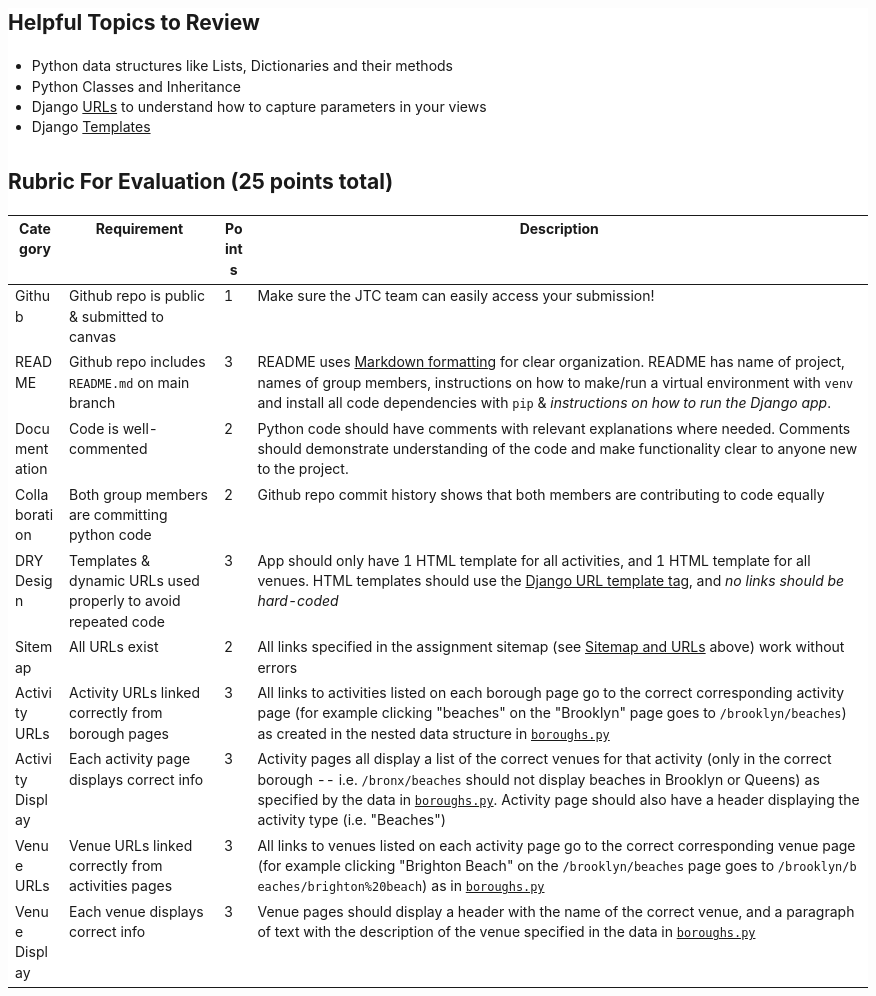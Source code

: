 ## Helpful Topics to Review
- Python data structures like Lists, Dictionaries and their methods
- Python Classes and Inheritance
- Django [URLs](https://docs.djangoproject.com/en/3.2/topics/http/urls/) to understand how to capture parameters in your views
- Django [Templates](https://docs.djangoproject.com/en/3.2/ref/templates/language/)

## Rubric For Evaluation (25 points total)

Category | Requirement | Points      |   Description  |
| -----------  | ----------- | ----------- | ----------- |
Github | Github repo is public &  submitted to canvas | 1 | Make sure the JTC team can easily access your submission!
README | Github repo includes `README.md` on main branch | 3 | README uses [Markdown formatting](https://www.markdownguide.org/cheat-sheet/) for clear organization. README has name of project, names of group members, instructions on how to make/run a virtual environment with `venv` and install all code dependencies with `pip` & *instructions on how to run the Django app*.
Documentation | Code is well-commented | 2 | Python code should have comments with relevant explanations where needed. Comments should demonstrate understanding of the code and make functionality clear to anyone new to the project.
Collaboration | Both group members are committing python code | 2 | Github repo commit history shows that both members are contributing to code equally
DRY Design| Templates & dynamic URLs used properly to avoid repeated code | 3 | App should only have 1 HTML template for all activities, and 1 HTML template for all venues. HTML templates should use the [Django URL template tag](https://docs.djangoproject.com/en/3.2/ref/templates/builtins/#std:templatetag-url), and *no links should be hard-coded*
Sitemap | All URLs exist | 2 | All links specified in the assignment sitemap (see [Sitemap and URLs](#sitemap-and-urls) above) work without errors
Activity URLs  | Activity URLs linked correctly from borough pages| 3 | All links to activities listed on each borough page go to the correct corresponding activity page (for example clicking "beaches" on the "Brooklyn" page goes to `/brooklyn/beaches`) as created in the nested data structure in [`boroughs.py`](https://github.com/Justice-Through-Code/nyc-guide/blob/main/nyc/boroughs.py)
Activity Display  | Each activity page displays correct info | 3 | Activity pages all display a list of the correct venues for that activity (only in the correct borough -- i.e. `/bronx/beaches` should not display beaches in Brooklyn or Queens) as specified by the data in [`boroughs.py`](https://github.com/Justice-Through-Code/nyc-guide/blob/main/nyc/boroughs.py). Activity page should also have a header displaying the activity type (i.e. "Beaches")
Venue URLs | Venue URLs linked correctly from activities pages | 3| All links to venues listed on each activity page go to the correct corresponding venue page (for example clicking "Brighton Beach" on the `/brooklyn/beaches` page goes to `/brooklyn/beaches/brighton%20beach`) as in [`boroughs.py`](https://github.com/Justice-Through-Code/nyc-guide/blob/main/nyc/boroughs.py)
Venue Display  | Each venue displays correct info | 3 | Venue pages should display a header with the name of the correct venue, and a paragraph of text with the description of the venue specified in the data in [`boroughs.py`](https://github.com/Justice-Through-Code/nyc-guide/blob/main/nyc/boroughs.py)
